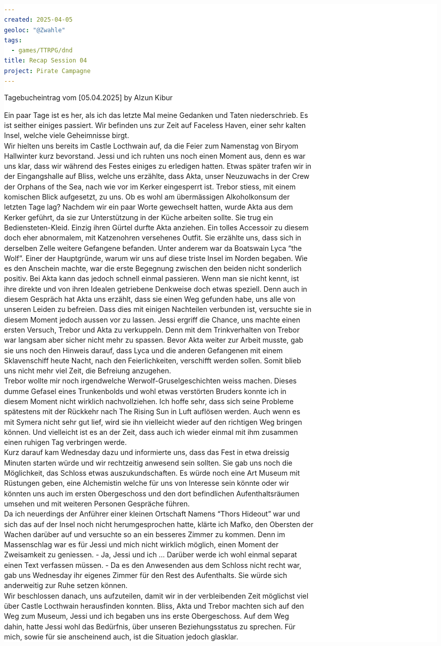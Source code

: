 ```yaml
---
created: 2025-04-05
geoloc: "@Zwahle"
tags:
  - games/TTRPG/dnd
title: Recap Session 04
project: Pirate Campagne
---
```

Tagebucheintrag vom \[05.04.2025\] by Alzun Kibur  

Ein paar Tage ist es her, als ich das letzte Mal meine Gedanken und Taten niederschrieb. Es  
ist seither einiges passiert. Wir befinden uns zur Zeit auf Faceless Haven, einer sehr kalten  
Insel, welche viele Geheimnisse birgt.  
Wir hielten uns bereits im Castle Locthwain auf, da die Feier zum Namenstag von Biryom  
Hallwinter kurz bevorstand. Jessi und ich ruhten uns noch einen Moment aus, denn es war  
uns klar, dass wir während des Festes einiges zu erledigen hatten. Etwas später trafen wir in  
der Eingangshalle auf Bliss, welche uns erzählte, dass Akta, unser Neuzuwachs in der Crew  
der Orphans of the Sea, nach wie vor im Kerker eingesperrt ist. Trebor stiess, mit einem  
komischen Blick aufgesetzt, zu uns. Ob es wohl am übermässigen Alkoholkonsum der  
letzten Tage lag? Nachdem wir ein paar Worte gewechselt hatten, wurde Akta aus dem  
Kerker geführt, da sie zur Unterstützung in der Küche arbeiten sollte. Sie trug ein  
Bediensteten-Kleid. Einzig ihren Gürtel durfte Akta anziehen. Ein tolles Accessoir zu diesem  
doch eher abnormalem, mit Katzenohren versehenes Outfit. Sie erzählte uns, dass sich in  
derselben Zelle weitere Gefangene befanden. Unter anderem war da Boatswain Lyca “the  
Wolf”. Einer der Hauptgründe, warum wir uns auf diese triste Insel im Norden begaben. Wie  
es den Anschein machte, war die erste Begegnung zwischen den beiden nicht sonderlich  
positiv. Bei Akta kann das jedoch schnell einmal passieren. Wenn man sie nicht kennt, ist  
ihre direkte und von ihren Idealen getriebene Denkweise doch etwas speziell. Denn auch in  
diesem Gespräch hat Akta uns erzählt, dass sie einen Weg gefunden habe, uns alle von  
unseren Leiden zu befreien. Dass dies mit einigen Nachteilen verbunden ist, versuchte sie in  
diesem Moment jedoch aussen vor zu lassen. Jessi ergriff die Chance, uns machte einen  
ersten Versuch, Trebor und Akta zu verkuppeln. Denn mit dem Trinkverhalten von Trebor  
war langsam aber sicher nicht mehr zu spassen. Bevor Akta weiter zur Arbeit musste, gab  
sie uns noch den Hinweis darauf, dass Lyca und die anderen Gefangenen mit einem  
Sklavenschiff heute Nacht, nach den Feierlichkeiten, verschifft werden sollen. Somit blieb  
uns nicht mehr viel Zeit, die Befreiung anzugehen.  
Trebor wollte mir noch irgendwelche Werwolf-Gruselgeschichten weiss machen. Dieses  
dumme Gefasel eines Trunkenbolds und wohl etwas verstörten Bruders konnte ich in  
diesem Moment nicht wirklich nachvollziehen. Ich hoffe sehr, dass sich seine Probleme  
spätestens mit der Rückkehr nach The Rising Sun in Luft auflösen werden. Auch wenn es  
mit Symera nicht sehr gut lief, wird sie ihn vielleicht wieder auf den richtigen Weg bringen  
können. Und vielleicht ist es an der Zeit, dass auch ich wieder einmal mit ihm zusammen  
einen ruhigen Tag verbringen werde.  
Kurz darauf kam Wednesday dazu und informierte uns, dass das Fest in etwa dreissig  
Minuten starten würde und wir rechtzeitig anwesend sein sollten. Sie gab uns noch die  
Möglichkeit, das Schloss etwas auszukundschaften. Es würde noch eine Art Museum mit  
Rüstungen geben, eine Alchemistin welche für uns von Interesse sein könnte oder wir  
könnten uns auch im ersten Obergeschoss und den dort befindlichen Aufenthaltsräumen  
umsehen und mit weiteren Personen Gespräche führen.  
Da ich neuerdings der Anführer einer kleinen Ortschaft Namens “Thors Hideout” war und  
sich das auf der Insel noch nicht herumgesprochen hatte, klärte ich Mafko, den Obersten der  
Wachen darüber auf und versuchte so an ein besseres Zimmer zu kommen. Denn im  
Massenschlag war es für Jessi und mich nicht wirklich möglich, einen Moment der  
Zweisamkeit zu geniessen. \- Ja, Jessi und ich … Darüber werde ich wohl einmal separat  
einen Text verfassen müssen. \- Da es den Anwesenden aus dem Schloss nicht recht war,  
gab uns Wednesday ihr eigenes Zimmer für den Rest des Aufenthalts. Sie würde sich  
anderweitig zur Ruhe setzen können.  
Wir beschlossen danach, uns aufzuteilen, damit wir in der verbleibenden Zeit möglichst viel  
über Castle Locthwain herausfinden konnten. Bliss, Akta und Trebor machten sich auf den  
Weg zum Museum, Jessi und ich begaben uns ins erste Obergeschoss. Auf dem Weg  
dahin, hatte Jessi wohl das Bedürfnis, über unseren Beziehungsstatus zu sprechen. Für  
mich, sowie für sie anscheinend auch, ist die Situation jedoch glasklar.  